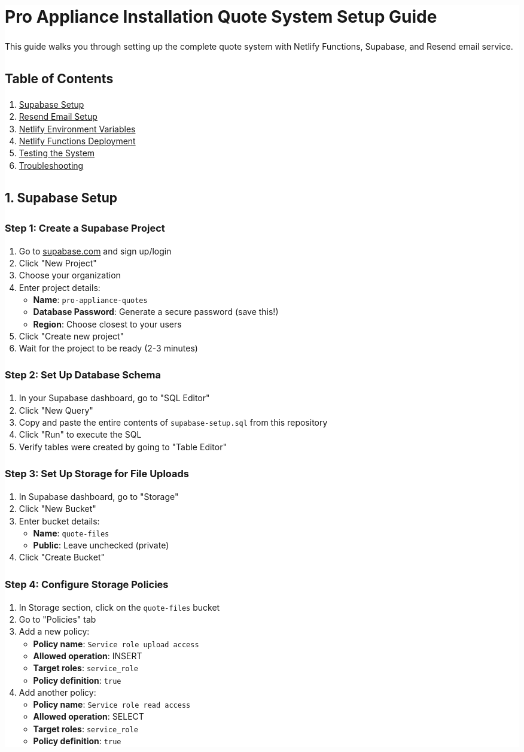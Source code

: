 # Pro Appliance Installation Quote System Setup Guide

This guide walks you through setting up the complete quote system with Netlify Functions, Supabase, and Resend email service.

## Table of Contents
1. [Supabase Setup](#supabase-setup)
2. [Resend Email Setup](#resend-email-setup)
3. [Netlify Environment Variables](#netlify-environment-variables)
4. [Netlify Functions Deployment](#netlify-functions-deployment)
5. [Testing the System](#testing-the-system)
6. [Troubleshooting](#troubleshooting)

## 1. Supabase Setup

### Step 1: Create a Supabase Project
1. Go to [supabase.com](https://supabase.com) and sign up/login
2. Click "New Project"
3. Choose your organization
4. Enter project details:
   - **Name**: `pro-appliance-quotes`
   - **Database Password**: Generate a secure password (save this!)
   - **Region**: Choose closest to your users
5. Click "Create new project"
6. Wait for the project to be ready (2-3 minutes)

### Step 2: Set Up Database Schema
1. In your Supabase dashboard, go to "SQL Editor"
2. Click "New Query"
3. Copy and paste the entire contents of `supabase-setup.sql` from this repository
4. Click "Run" to execute the SQL
5. Verify tables were created by going to "Table Editor"

### Step 3: Set Up Storage for File Uploads
1. In Supabase dashboard, go to "Storage"
2. Click "New Bucket"
3. Enter bucket details:
   - **Name**: `quote-files`
   - **Public**: Leave unchecked (private)
4. Click "Create Bucket"

### Step 4: Configure Storage Policies
1. In Storage section, click on the `quote-files` bucket
2. Go to "Policies" tab
3. Add a new policy:
   - **Policy name**: `Service role upload access`
   - **Allowed operation**: INSERT
   - **Target roles**: `service_role`
   - **Policy definition**: `true`
4. Add another policy:
   - **Policy name**: `Service role read access`
   - **Allowed operation**: SELECT
   - **Target roles**: `service_role`
   - **Policy definition**: `true`
